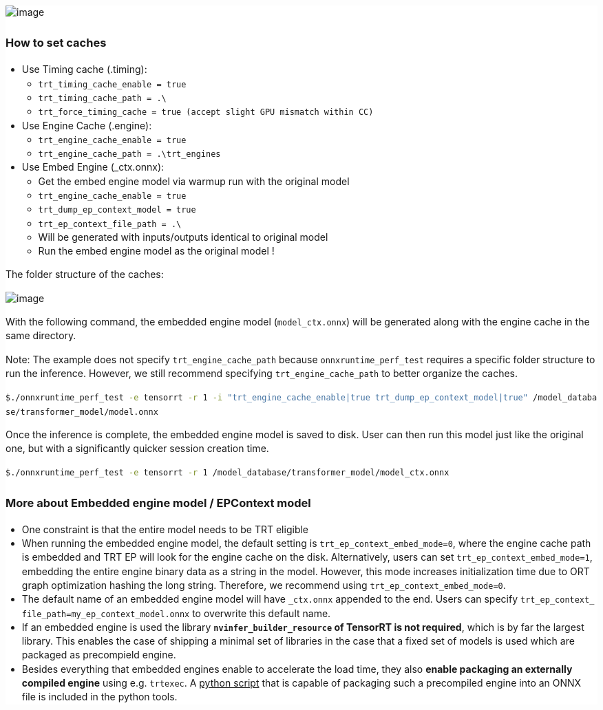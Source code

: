 ![image](https://github.com/microsoft/onnxruntime/assets/54722500/ef1ce168-74f7-4df4-beac-b14bf2cb3e00)

### How to set caches
* Use Timing cache (.timing):
  - `trt_timing_cache_enable = true`
  - `trt_timing_cache_path = .\`
  - `trt_force_timing_cache = true (accept slight GPU mismatch within CC)`
* Use Engine Cache (.engine):
  - `trt_engine_cache_enable = true`
  - `trt_engine_cache_path = .\trt_engines`
* Use Embed Engine (_ctx.onnx):
  - Get the embed engine model via warmup run with the original model
  - `trt_engine_cache_enable = true`
  - `trt_dump_ep_context_model = true`
  - `trt_ep_context_file_path = .\`
  - Will be generated with inputs/outputs identical to original model
  - Run the embed engine model as the original model !

The folder structure of the caches:

![image](https://github.com/microsoft/onnxruntime/assets/54722500/5be4a087-79c8-4d34-af8b-75138642079c)


With the following command, the embedded engine model (`model_ctx.onnx`) will be generated along with the engine cache in the same directory.

Note: The example does not specify `trt_engine_cache_path` because `onnxruntime_perf_test` requires a specific folder structure to run the inference. However, we still recommend specifying `trt_engine_cache_path` to better organize the caches.
```bash
$./onnxruntime_perf_test -e tensorrt -r 1 -i "trt_engine_cache_enable|true trt_dump_ep_context_model|true" /model_database/transformer_model/model.onnx
```
Once the inference is complete, the embedded engine model is saved to disk. User can then run this model just like the original one, but with a significantly quicker session creation time.
```bash
$./onnxruntime_perf_test -e tensorrt -r 1 /model_database/transformer_model/model_ctx.onnx
```

### More about Embedded engine model / EPContext model
* One constraint is that the entire model needs to be TRT eligible
* When running the embedded engine model, the default setting is `trt_ep_context_embed_mode=0`, where the engine cache path is embedded and TRT EP will look for the engine cache on the disk. Alternatively, users can set `trt_ep_context_embed_mode=1`, embedding the entire engine binary data as a string in the model. However, this mode increases initialization time due to ORT graph optimization hashing the long string. Therefore, we recommend using `trt_ep_context_embed_mode=0`.
* The default name of an embedded engine model will have `_ctx.onnx` appended to the end. Users can specify `trt_ep_context_file_path=my_ep_context_model.onnx` to overwrite this default name.
* If an embedded engine is used the library **`nvinfer_builder_resource` of TensorRT is not required**, which is by far the largest library. This enables the case of shipping a minimal set of libraries in the case that a fixed set of models is used which are packaged as precompield engine.
* Besides everything that embedded engines enable to accelerate the load time, they also **enable packaging an externally compiled engine** using e.g. `trtexec`. A [python script](https://github.com/microsoft/onnxruntime/blob/main/onnxruntime/python/tools/tensorrt/gen_trt_engine_wrapper_onnx_model.py) that is capable of packaging such a precompiled engine into an ONNX file is included in the python tools.
